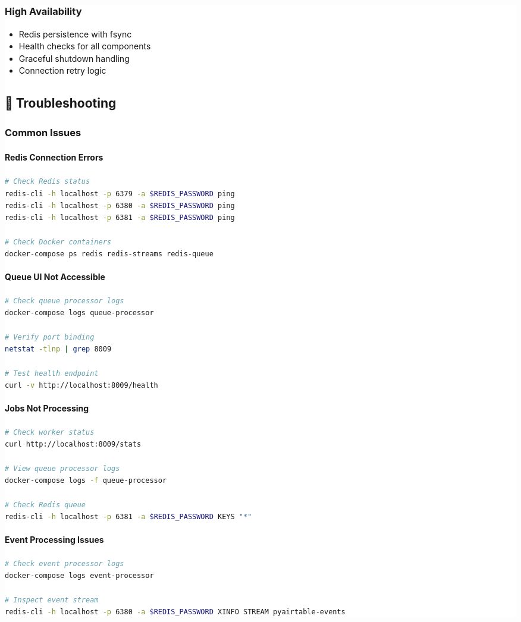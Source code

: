 ### High Availability
- Redis persistence with fsync
- Health checks for all components
- Graceful shutdown handling
- Connection retry logic

## 🚨 Troubleshooting

### Common Issues

#### Redis Connection Errors
```bash
# Check Redis status
redis-cli -h localhost -p 6379 -a $REDIS_PASSWORD ping
redis-cli -h localhost -p 6380 -a $REDIS_PASSWORD ping
redis-cli -h localhost -p 6381 -a $REDIS_PASSWORD ping

# Check Docker containers
docker-compose ps redis redis-streams redis-queue
```

#### Queue UI Not Accessible
```bash
# Check queue processor logs
docker-compose logs queue-processor

# Verify port binding
netstat -tlnp | grep 8009

# Test health endpoint
curl -v http://localhost:8009/health
```

#### Jobs Not Processing
```bash
# Check worker status
curl http://localhost:8009/stats

# View queue processor logs
docker-compose logs -f queue-processor

# Check Redis queue
redis-cli -h localhost -p 6381 -a $REDIS_PASSWORD KEYS "*"
```

#### Event Processing Issues
```bash
# Check event processor logs
docker-compose logs event-processor

# Inspect event stream
redis-cli -h localhost -p 6380 -a $REDIS_PASSWORD XINFO STREAM pyairtable-events
```
